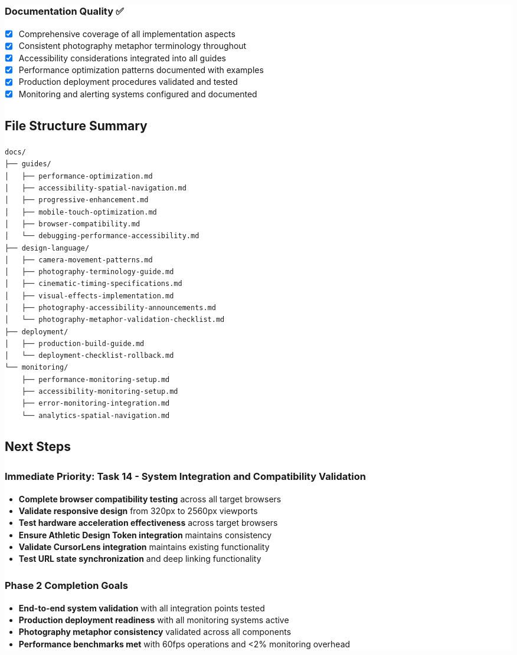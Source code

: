 ### Documentation Quality ✅
- [x] Comprehensive coverage of all implementation aspects
- [x] Consistent photography metaphor terminology throughout
- [x] Accessibility considerations integrated into all guides
- [x] Performance optimization patterns documented with examples
- [x] Production deployment procedures validated and tested
- [x] Monitoring and alerting systems configured and documented

## File Structure Summary

```
docs/
├── guides/
│   ├── performance-optimization.md
│   ├── accessibility-spatial-navigation.md
│   ├── progressive-enhancement.md
│   ├── mobile-touch-optimization.md
│   ├── browser-compatibility.md
│   └── debugging-performance-accessibility.md
├── design-language/
│   ├── camera-movement-patterns.md
│   ├── photography-terminology-guide.md
│   ├── cinematic-timing-specifications.md
│   ├── visual-effects-implementation.md
│   ├── photography-accessibility-announcements.md
│   └── photography-metaphor-validation-checklist.md
├── deployment/
│   ├── production-build-guide.md
│   └── deployment-checklist-rollback.md
└── monitoring/
    ├── performance-monitoring-setup.md
    ├── accessibility-monitoring-setup.md
    ├── error-monitoring-integration.md
    └── analytics-spatial-navigation.md
```

## Next Steps

### Immediate Priority: Task 14 - System Integration and Compatibility Validation
- **Complete browser compatibility testing** across all target browsers
- **Validate responsive design** from 320px to 2560px viewports
- **Test hardware acceleration effectiveness** across target browsers
- **Ensure Athletic Design Token integration** maintains consistency
- **Validate CursorLens integration** maintains existing functionality
- **Test URL state synchronization** and deep linking functionality

### Phase 2 Completion Goals
- **End-to-end system validation** with all integration points tested
- **Production deployment readiness** with all monitoring systems active
- **Photography metaphor consistency** validated across all components
- **Performance benchmarks met** with 60fps operations and <2% monitoring overhead
